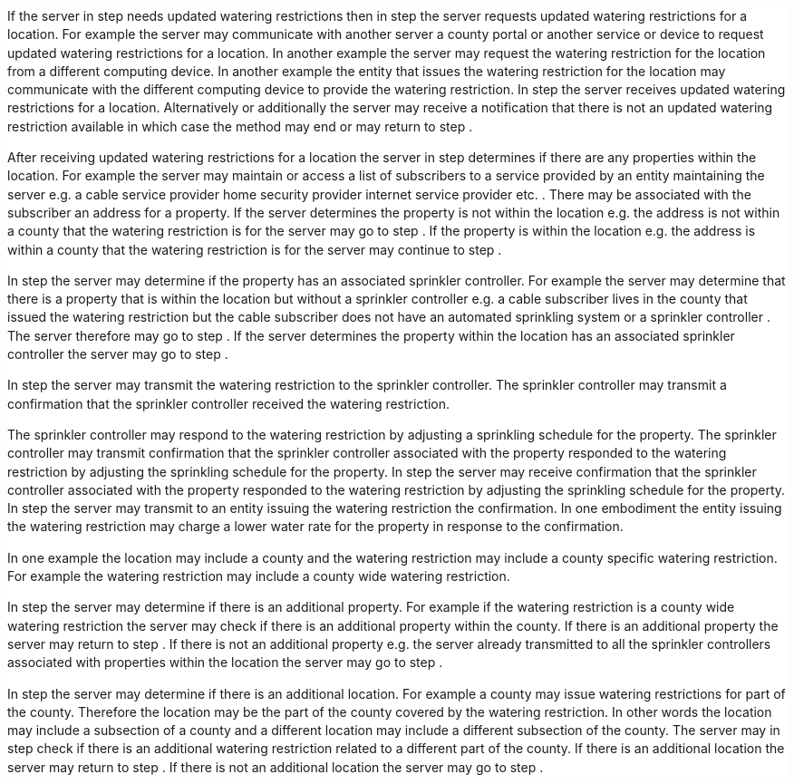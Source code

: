 If the server in step needs updated watering restrictions then in step the server requests updated watering restrictions for a location. For example the server may communicate with another server a county portal or another service or device to request updated watering restrictions for a location. In another example the server may request the watering restriction for the location from a different computing device. In another example the entity that issues the watering restriction for the location may communicate with the different computing device to provide the watering restriction. In step the server receives updated watering restrictions for a location. Alternatively or additionally the server may receive a notification that there is not an updated watering restriction available in which case the method may end or may return to step .

After receiving updated watering restrictions for a location the server in step determines if there are any properties within the location. For example the server may maintain or access a list of subscribers to a service provided by an entity maintaining the server e.g. a cable service provider home security provider internet service provider etc. . There may be associated with the subscriber an address for a property. If the server determines the property is not within the location e.g. the address is not within a county that the watering restriction is for the server may go to step . If the property is within the location e.g. the address is within a county that the watering restriction is for the server may continue to step .

In step the server may determine if the property has an associated sprinkler controller. For example the server may determine that there is a property that is within the location but without a sprinkler controller e.g. a cable subscriber lives in the county that issued the watering restriction but the cable subscriber does not have an automated sprinkling system or a sprinkler controller . The server therefore may go to step . If the server determines the property within the location has an associated sprinkler controller the server may go to step .

In step the server may transmit the watering restriction to the sprinkler controller. The sprinkler controller may transmit a confirmation that the sprinkler controller received the watering restriction.

The sprinkler controller may respond to the watering restriction by adjusting a sprinkling schedule for the property. The sprinkler controller may transmit confirmation that the sprinkler controller associated with the property responded to the watering restriction by adjusting the sprinkling schedule for the property. In step the server may receive confirmation that the sprinkler controller associated with the property responded to the watering restriction by adjusting the sprinkling schedule for the property. In step the server may transmit to an entity issuing the watering restriction the confirmation. In one embodiment the entity issuing the watering restriction may charge a lower water rate for the property in response to the confirmation.

In one example the location may include a county and the watering restriction may include a county specific watering restriction. For example the watering restriction may include a county wide watering restriction.

In step the server may determine if there is an additional property. For example if the watering restriction is a county wide watering restriction the server may check if there is an additional property within the county. If there is an additional property the server may return to step . If there is not an additional property e.g. the server already transmitted to all the sprinkler controllers associated with properties within the location the server may go to step .

In step the server may determine if there is an additional location. For example a county may issue watering restrictions for part of the county. Therefore the location may be the part of the county covered by the watering restriction. In other words the location may include a subsection of a county and a different location may include a different subsection of the county. The server may in step check if there is an additional watering restriction related to a different part of the county. If there is an additional location the server may return to step . If there is not an additional location the server may go to step .

